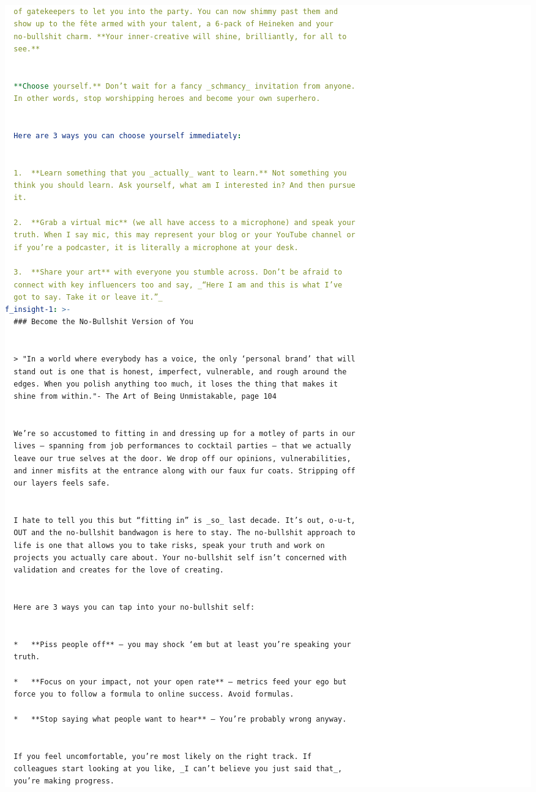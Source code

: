 ```yaml
  of gatekeepers to let you into the party. You can now shimmy past them and
  show up to the fête armed with your talent, a 6-pack of Heineken and your
  no-bullshit charm. **Your inner-creative will shine, brilliantly, for all to
  see.**


  **Choose yourself.** Don’t wait for a fancy _schmancy_ invitation from anyone.
  In other words, stop worshipping heroes and become your own superhero.


  Here are 3 ways you can choose yourself immediately:


  1.  **Learn something that you _actually_ want to learn.** Not something you
  think you should learn. Ask yourself, what am I interested in? And then pursue
  it.

  2.  **Grab a virtual mic** (we all have access to a microphone) and speak your
  truth. When I say mic, this may represent your blog or your YouTube channel or
  if you’re a podcaster, it is literally a microphone at your desk.

  3.  **Share your art** with everyone you stumble across. Don’t be afraid to
  connect with key influencers too and say, _“Here I am and this is what I’ve
  got to say. Take it or leave it.”_
f_insight-1: >-
  ### Become the No-Bullshit Version of You


  > "In a world where everybody has a voice, the only ‘personal brand’ that will
  stand out is one that is honest, imperfect, vulnerable, and rough around the
  edges. When you polish anything too much, it loses the thing that makes it
  shine from within."- The Art of Being Unmistakable, page 104


  We’re so accustomed to fitting in and dressing up for a motley of parts in our
  lives – spanning from job performances to cocktail parties – that we actually
  leave our true selves at the door. We drop off our opinions, vulnerabilities,
  and inner misfits at the entrance along with our faux fur coats. Stripping off
  our layers feels safe.


  I hate to tell you this but “fitting in” is _so_ last decade. It’s out, o-u-t,
  OUT and the no-bullshit bandwagon is here to stay. The no-bullshit approach to
  life is one that allows you to take risks, speak your truth and work on
  projects you actually care about. Your no-bullshit self isn’t concerned with
  validation and creates for the love of creating.


  Here are 3 ways you can tap into your no-bullshit self:


  *   **Piss people off** – you may shock ‘em but at least you’re speaking your
  truth.

  *   **Focus on your impact, not your open rate** – metrics feed your ego but
  force you to follow a formula to online success. Avoid formulas.

  *   **Stop saying what people want to hear** – You’re probably wrong anyway.


  If you feel uncomfortable, you’re most likely on the right track. If
  colleagues start looking at you like, _I can’t believe you just said that_,
  you’re making progress.
```